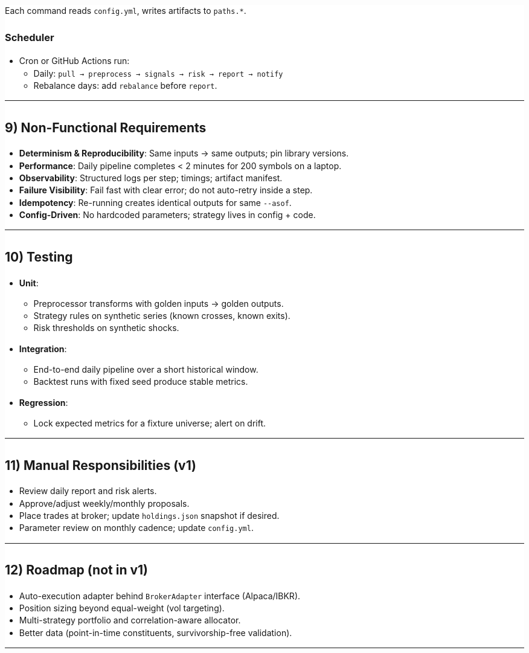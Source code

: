 Each command reads `config.yml`, writes artifacts to `paths.*`.

### Scheduler
- Cron or GitHub Actions run:
  - Daily: `pull → preprocess → signals → risk → report → notify`
  - Rebalance days: add `rebalance` before `report`.

---

## 9) Non-Functional Requirements

- **Determinism & Reproducibility**: Same inputs → same outputs; pin library versions.
- **Performance**: Daily pipeline completes < 2 minutes for 200 symbols on a laptop.
- **Observability**: Structured logs per step; timings; artifact manifest.
- **Failure Visibility**: Fail fast with clear error; do not auto-retry inside a step.
- **Idempotency**: Re-running creates identical outputs for same `--asof`.
- **Config-Driven**: No hardcoded parameters; strategy lives in config + code.

---

## 10) Testing

- **Unit**:  
  - Preprocessor transforms with golden inputs → golden outputs.  
  - Strategy rules on synthetic series (known crosses, known exits).  
  - Risk thresholds on synthetic shocks.

- **Integration**:  
  - End-to-end daily pipeline over a short historical window.  
  - Backtest runs with fixed seed produce stable metrics.

- **Regression**:  
  - Lock expected metrics for a fixture universe; alert on drift.

---

## 11) Manual Responsibilities (v1)

- Review daily report and risk alerts.
- Approve/adjust weekly/monthly proposals.
- Place trades at broker; update `holdings.json` snapshot if desired.
- Parameter review on monthly cadence; update `config.yml`.

---

## 12) Roadmap (not in v1)

- Auto-execution adapter behind `BrokerAdapter` interface (Alpaca/IBKR).
- Position sizing beyond equal-weight (vol targeting).
- Multi-strategy portfolio and correlation-aware allocator.
- Better data (point-in-time constituents, survivorship-free validation).

---
